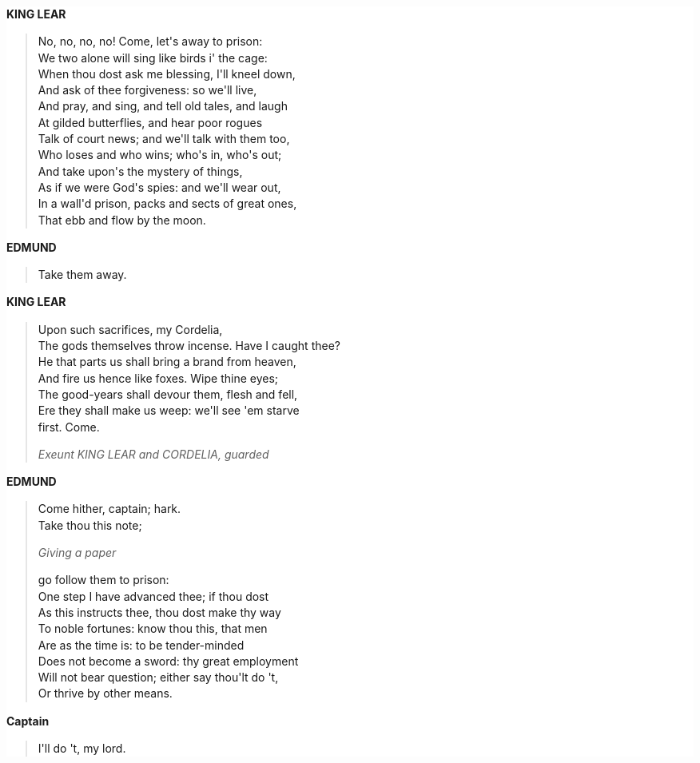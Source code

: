 <A NAME=speech3><b>KING LEAR</b></a>
<blockquote>
<A NAME=9>No, no, no, no! Come, let's away to prison:</A><br>
<A NAME=10>We two alone will sing like birds i' the cage:</A><br>
<A NAME=11>When thou dost ask me blessing, I'll kneel down,</A><br>
<A NAME=12>And ask of thee forgiveness: so we'll live,</A><br>
<A NAME=13>And pray, and sing, and tell old tales, and laugh</A><br>
<A NAME=14>At gilded butterflies, and hear poor rogues</A><br>
<A NAME=15>Talk of court news; and we'll talk with them too,</A><br>
<A NAME=16>Who loses and who wins; who's in, who's out;</A><br>
<A NAME=17>And take upon's the mystery of things,</A><br>
<A NAME=18>As if we were God's spies: and we'll wear out,</A><br>
<A NAME=19>In a wall'd prison, packs and sects of great ones,</A><br>
<A NAME=20>That ebb and flow by the moon.</A><br>
</blockquote>

<A NAME=speech4><b>EDMUND</b></a>
<blockquote>
<A NAME=21>Take them away.</A><br>
</blockquote>

<A NAME=speech5><b>KING LEAR</b></a>
<blockquote>
<A NAME=22>Upon such sacrifices, my Cordelia,</A><br>
<A NAME=23>The gods themselves throw incense. Have I caught thee?</A><br>
<A NAME=24>He that parts us shall bring a brand from heaven,</A><br>
<A NAME=25>And fire us hence like foxes. Wipe thine eyes;</A><br>
<A NAME=26>The good-years shall devour them, flesh and fell,</A><br>
<A NAME=27>Ere they shall make us weep: we'll see 'em starve</A><br>
<A NAME=28>first. Come.</A><br>
<p><i>Exeunt KING LEAR and CORDELIA, guarded</i></p>
</blockquote>

<A NAME=speech6><b>EDMUND</b></a>
<blockquote>
<A NAME=29>Come hither, captain; hark.</A><br>
<A NAME=30>Take thou this note;</A><br>
<p><i>Giving a paper</i></p>
<A NAME=31>go follow them to prison:</A><br>
<A NAME=32>One step I have advanced thee; if thou dost</A><br>
<A NAME=33>As this instructs thee, thou dost make thy way</A><br>
<A NAME=34>To noble fortunes: know thou this, that men</A><br>
<A NAME=35>Are as the time is: to be tender-minded</A><br>
<A NAME=36>Does not become a sword: thy great employment</A><br>
<A NAME=37>Will not bear question; either say thou'lt do 't,</A><br>
<A NAME=38>Or thrive by other means.</A><br>
</blockquote>

<A NAME=speech7><b>Captain</b></a>
<blockquote>
<A NAME=39>I'll do 't, my lord.</A><br>
</blockquote>
